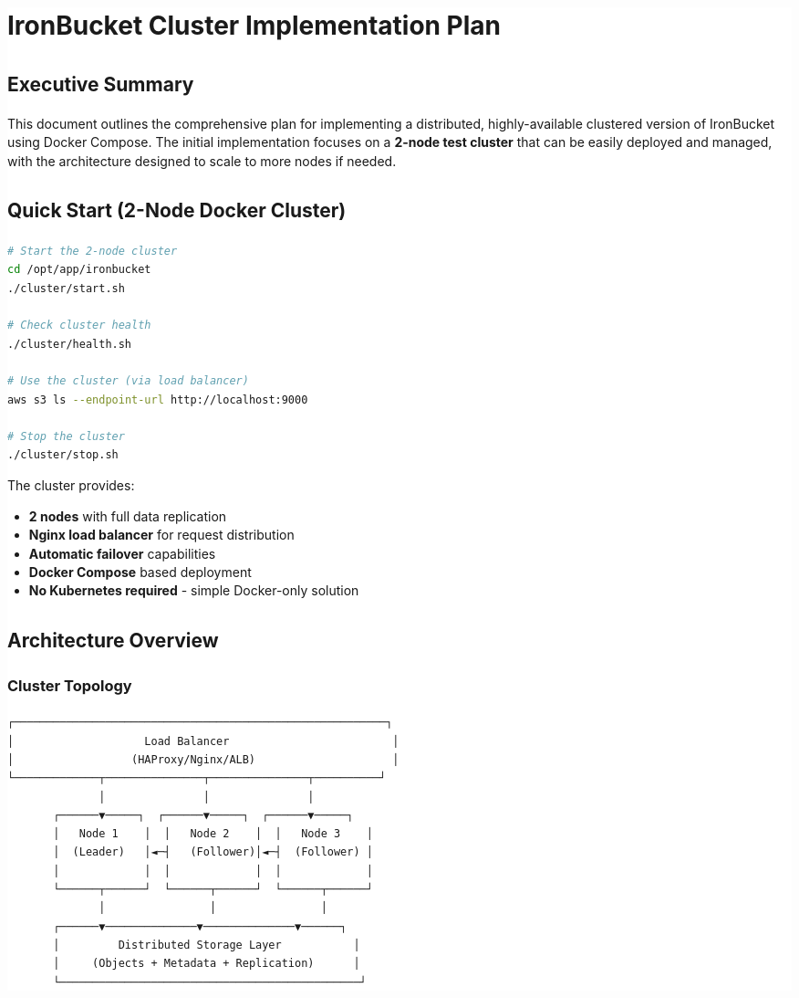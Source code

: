 # IronBucket Cluster Implementation Plan

## Executive Summary

This document outlines the comprehensive plan for implementing a distributed, highly-available clustered version of IronBucket using Docker Compose. The initial implementation focuses on a **2-node test cluster** that can be easily deployed and managed, with the architecture designed to scale to more nodes if needed.

## Quick Start (2-Node Docker Cluster)

```bash
# Start the 2-node cluster
cd /opt/app/ironbucket
./cluster/start.sh

# Check cluster health
./cluster/health.sh

# Use the cluster (via load balancer)
aws s3 ls --endpoint-url http://localhost:9000

# Stop the cluster
./cluster/stop.sh
```

The cluster provides:
- **2 nodes** with full data replication
- **Nginx load balancer** for request distribution
- **Automatic failover** capabilities
- **Docker Compose** based deployment
- **No Kubernetes required** - simple Docker-only solution

## Architecture Overview

### Cluster Topology
```
┌─────────────────────────────────────────────────────────┐
│                    Load Balancer                         │
│                  (HAProxy/Nginx/ALB)                     │
└─────────────┬───────────────┬───────────────┬──────────┘
              │               │               │
       ┌──────▼─────┐  ┌──────▼─────┐  ┌──────▼─────┐
       │   Node 1    │  │   Node 2    │  │   Node 3    │
       │  (Leader)   │◄─┤   (Follower)│◄─┤  (Follower) │
       │             │  │             │  │             │
       └──────┬──────┘  └──────┬──────┘  └──────┬──────┘
              │                │                │
       ┌──────▼──────────────▼──────────────▼──────┐
       │         Distributed Storage Layer           │
       │     (Objects + Metadata + Replication)      │
       └──────────────────────────────────────────────┘
```
